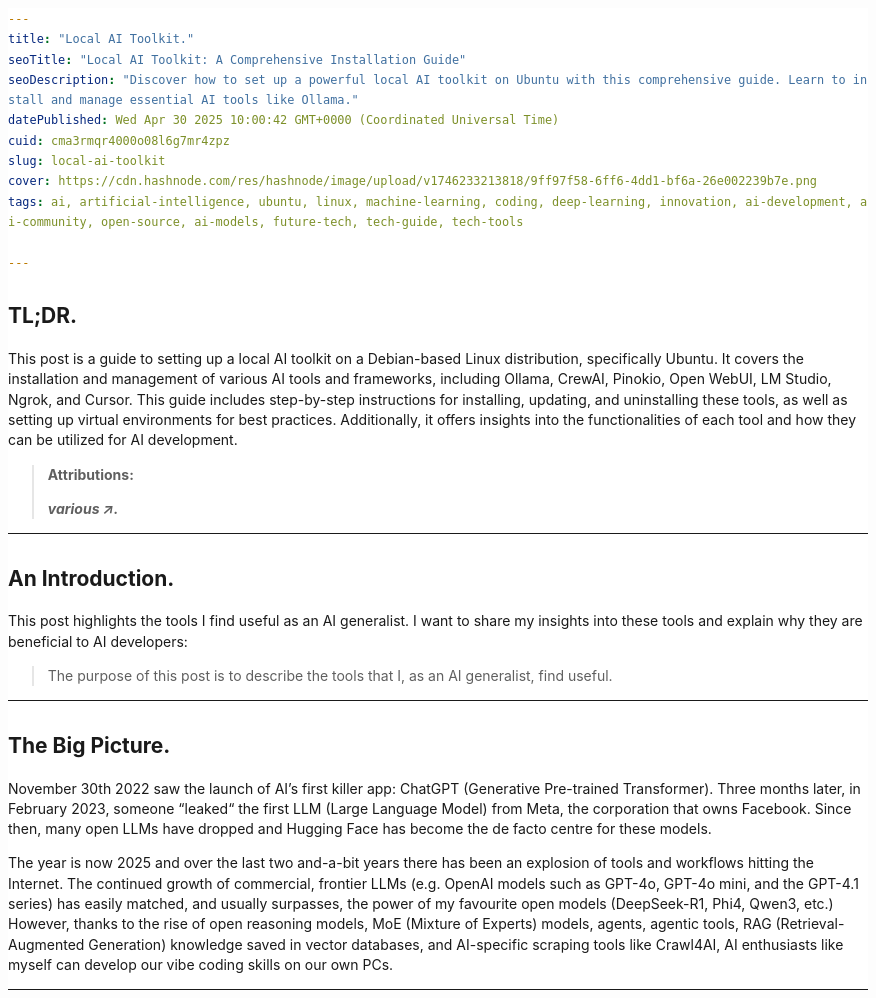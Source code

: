 ```yaml
---
title: "Local AI Toolkit."
seoTitle: "Local AI Toolkit: A Comprehensive Installation Guide"
seoDescription: "Discover how to set up a powerful local AI toolkit on Ubuntu with this comprehensive guide. Learn to install and manage essential AI tools like Ollama."
datePublished: Wed Apr 30 2025 10:00:42 GMT+0000 (Coordinated Universal Time)
cuid: cma3rmqr4000o08l6g7mr4zpz
slug: local-ai-toolkit
cover: https://cdn.hashnode.com/res/hashnode/image/upload/v1746233213818/9ff97f58-6ff6-4dd1-bf6a-26e002239b7e.png
tags: ai, artificial-intelligence, ubuntu, linux, machine-learning, coding, deep-learning, innovation, ai-development, ai-community, open-source, ai-models, future-tech, tech-guide, tech-tools

---
```


## TL;DR.

This post is a guide to setting up a local AI toolkit on a Debian-based Linux distribution, specifically Ubuntu. It covers the installation and management of various AI tools and frameworks, including Ollama, CrewAI, Pinokio, Open WebUI, LM Studio, Ngrok, and Cursor. This guide includes step-by-step instructions for installing, updating, and uninstalling these tools, as well as setting up virtual environments for best practices. Additionally, it offers insights into the functionalities of each tool and how they can be utilized for AI development.

> **Attributions:**
> 
> ***various ↗.***

---

## An Introduction.

This post highlights the tools I find useful as an AI generalist. I want to share my insights into these tools and explain why they are beneficial to AI developers:

> The purpose of this post is to describe the tools that I, as an AI generalist, find useful.

---

## The Big Picture.

November 30th 2022 saw the launch of AI’s first killer app: ChatGPT (Generative Pre-trained Transformer). Three months later, in February 2023, someone “leaked“ the first LLM (Large Language Model) from Meta, the corporation that owns Facebook. Since then, many open LLMs have dropped and Hugging Face has become the de facto centre for these models.

The year is now 2025 and over the last two and-a-bit years there has been an explosion of tools and workflows hitting the Internet. The continued growth of commercial, frontier LLMs (e.g. OpenAI models such as GPT-4o, GPT-4o mini, and the GPT-4.1 series) has easily matched, and usually surpasses, the power of my favourite open models (DeepSeek-R1, Phi4, Qwen3, etc.) However, thanks to the rise of open reasoning models, MoE (Mixture of Experts) models, agents, agentic tools, RAG (Retrieval-Augmented Generation) knowledge saved in vector databases, and AI-specific scraping tools like Crawl4AI, AI enthusiasts like myself can develop our vibe coding skills on our own PCs.

---